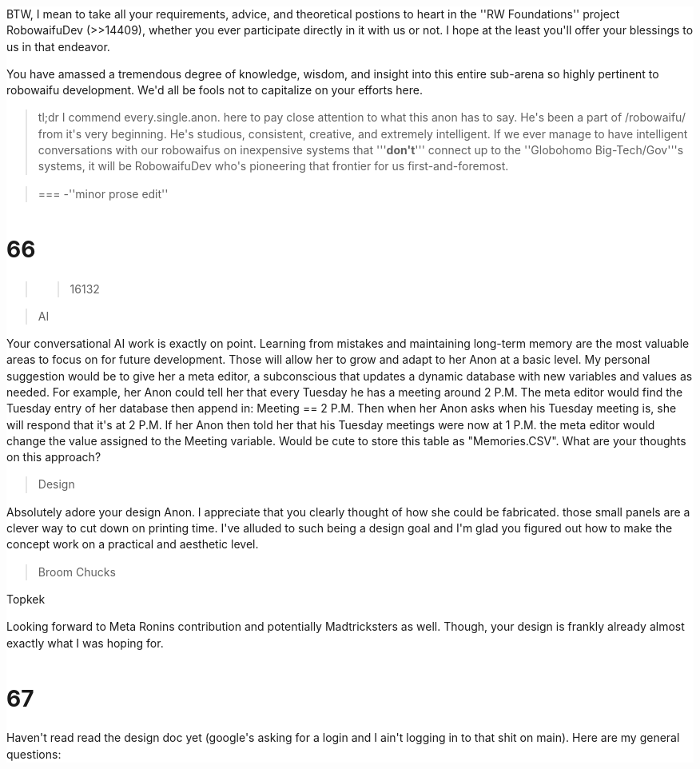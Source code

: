 BTW, I mean to take all your requirements, advice, and theoretical postions to heart in the ''RW Foundations'' project RobowaifuDev (>>14409), whether you ever participate directly in it with us or not. I hope at the least you'll offer your blessings to us in that endeavor.

You have amassed a tremendous degree of knowledge, wisdom, and insight into this entire sub-arena so highly pertinent to robowaifu development. We'd all be fools not to capitalize on your efforts here.

>tl;dr
I commend every.single.anon. here to pay close attention to what this anon has to say. He's been a part of /robowaifu/ from it's very beginning. He's studious, consistent, creative, and extremely intelligent. If we ever manage to have intelligent conversations with our robowaifus on inexpensive systems that '''__don't__''' connect up to the ''Globohomo Big-Tech/Gov'''s systems, it will be RobowaifuDev who's pioneering that frontier for us first-and-foremost.

>===
-''minor prose edit''

# 66
>>16132

>AI

Your conversational AI work is exactly on point. Learning from mistakes and maintaining long-term memory are the most valuable areas to focus on for future development. Those will allow her to grow and adapt to her Anon at a basic level. My personal suggestion would be to give her a meta editor, a subconscious that updates a dynamic database with new variables and values as needed. For example, her Anon could tell her that every Tuesday he has a meeting around 2 P.M. The meta editor would find the Tuesday entry of her database then append in: Meeting == 2 P.M. Then when her Anon asks when his Tuesday meeting is, she will respond that it's at 2 P.M. If her Anon then told her that his Tuesday meetings were now at 1 P.M. the meta editor would change the value assigned to the Meeting variable. Would be cute to store this table as "Memories.CSV". What are your thoughts on this approach? 



>Design

Absolutely adore your design Anon. I appreciate that you clearly thought of how she could be fabricated. those small panels are a clever way to cut down on printing time. I've alluded to such being a design goal and I'm glad you figured out how to make the concept work on a practical and aesthetic level. 



>Broom Chucks

Topkek



Looking forward to Meta Ronins contribution and potentially Madtricksters as well. Though, your design is frankly already almost exactly what I was hoping for.

# 67
Haven't read read  the design doc yet (google's asking for a login and I ain't logging in to that shit on main). Here are my general questions:
